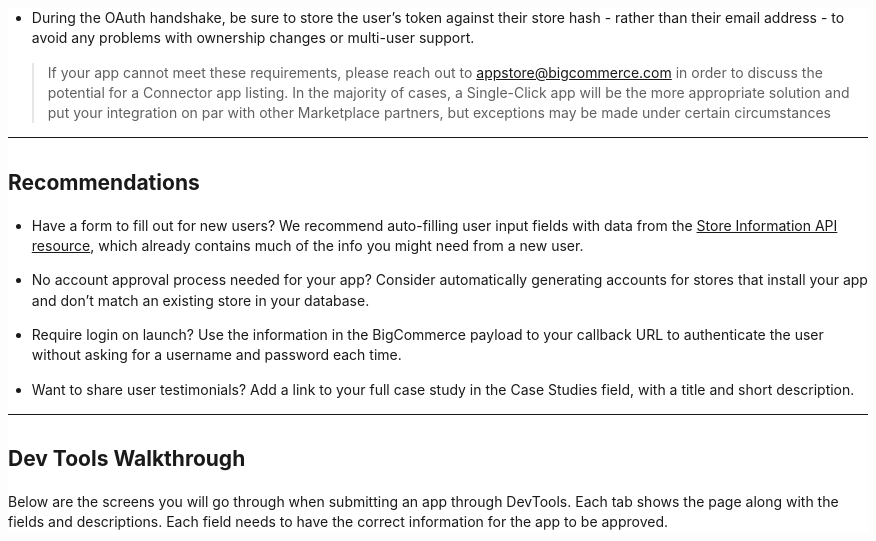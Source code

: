 -   During the OAuth handshake, be sure to store the user’s token against their store hash - rather than their email address - to avoid any problems with ownership changes or multi-user support.

<div class="HubBlock--callout">
<div class="CalloutBlock--">
<div class="HubBlock-content">
    


> If your app cannot meet these requirements, please reach out to <a href="mailto:appstore@bigcommerce.com">appstore@bigcommerce.com</a> in order to discuss the potential for a Connector app listing. In the majority of cases, a Single-Click app will be the more appropriate solution and put your integration on par with other Marketplace partners, but exceptions may be made under certain circumstances

</div>
</div>
</div>

---

<a href='#app-store-approval-requirements_recommendations' aria-hidden='true' class='block-anchor'  id='app-store-approval-requirements_recommendations'><i aria-hidden='true' class='linkify icon'></i></a>

## Recommendations

-   Have a form to fill out for new users? We recommend auto-filling user input fields with data from the [Store Information API resource](https://developer.bigcommerce.com/api-reference/store-management/store-information-api), which already contains much of the info you might need from a new user.
    
-   No account approval process needed for your app? Consider automatically generating accounts for stores that install your app and don’t match an existing store in your database.
    
-   Require login on launch? Use the information in the BigCommerce payload to your callback URL to authenticate the user without asking for a username and password each time.
    
-   Want to share user testimonials? Add a link to your full case study in the Case Studies field, with a title and short description.

---

## Dev Tools Walkthrough

Below are the screens you will go through when submitting an app through DevTools. Each tab shows the page along with the fields and descriptions. Each field needs to have the correct information for the app to be approved.

<a href='#app-store-approval-requirements_dev-tools-walkthrough' aria-hidden='true' class='block-anchor'  id='app-store-approval-requirements_dev-tools-walkthrough'><i aria-hidden='true' class='linkify icon'></i></a>

<div class="tab-block">